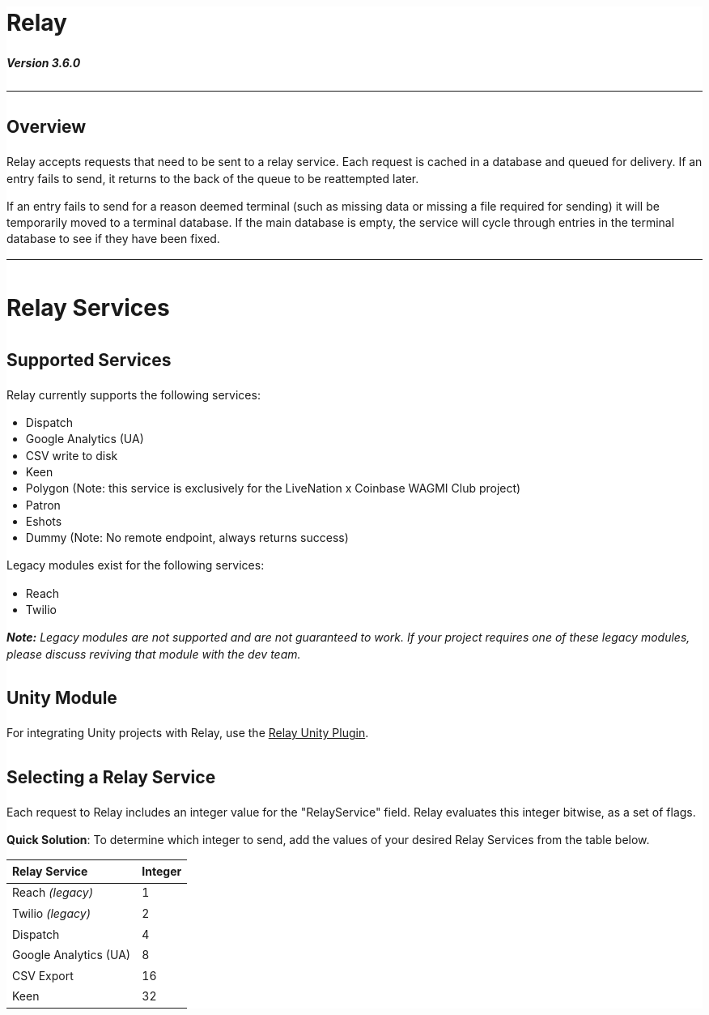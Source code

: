 # Relay
##### Version 3.6.0
---

## Overview
Relay accepts requests that need to be sent to a relay service. Each request is cached in a database and queued for delivery. If an entry fails to send, it returns to the back of the queue to be reattempted later.

If an entry fails to send for a reason deemed terminal (such as missing data or missing a file required for sending) it will be temporarily moved to a terminal database. If the main database is empty, the service will cycle through entries in the terminal database to see if they have been fixed.

---
# Relay Services
## Supported Services
Relay currently supports the following services:

* Dispatch
* Google Analytics (UA)
* CSV write to disk
* Keen
* Polygon (Note: this service is exclusively for the LiveNation x Coinbase WAGMI Club project)
* Patron
* Eshots
* Dummy (Note: No remote endpoint, always returns success)

Legacy modules exist for the following services:

* Reach
* Twilio

***Note:** Legacy modules are not supported and are not guaranteed to work. If your project requires one of these legacy modules, please discuss reviving that module with the dev team.*

## Unity Module

For integrating Unity projects with Relay, use the [Relay Unity Plugin]("https://bitbucket.org/heliosinteract/relay-unity-plugin.git/src/master/).

## Selecting a Relay Service

Each request to Relay includes an integer value for the "RelayService" field. Relay evaluates this integer bitwise, as a set of flags.

**Quick Solution**: To determine which integer to send, add the values of your desired Relay Services from the table below.

| Relay Service           | Integer    |
| :---                    | :---       |
| Reach *(legacy)*        | 1          |
| Twilio *(legacy)*       | 2          |
| Dispatch                | 4          |
| Google Analytics (UA)   | 8          |
| CSV Export              | 16         |
| Keen                    | 32         |